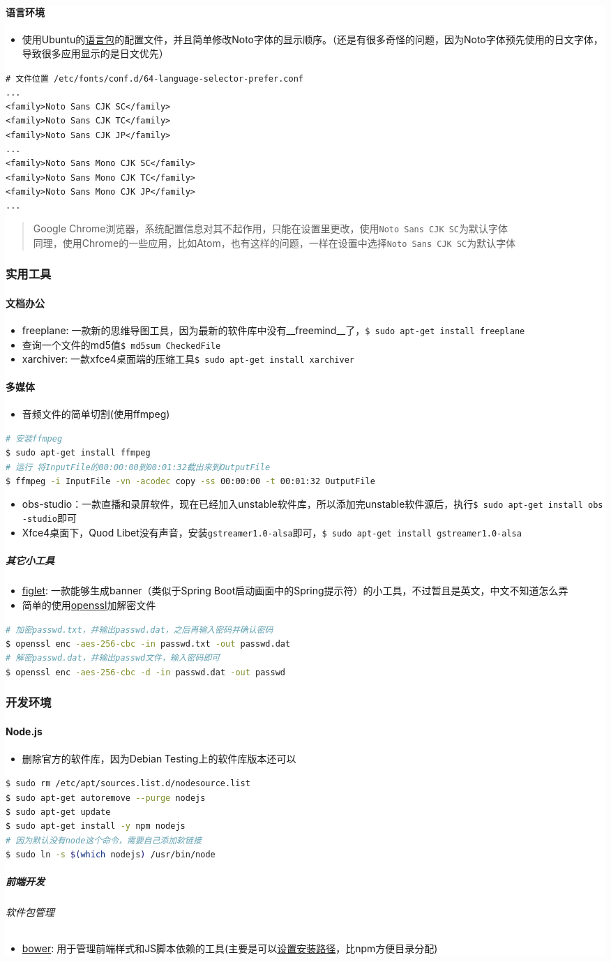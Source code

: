 #### 语言环境
* 使用Ubuntu的[语言包](http://packages.ubuntu.com/xenial-updates/language-selector-common)的配置文件，并且简单修改Noto字体的显示顺序。（还是有很多奇怪的问题，因为Noto字体预先使用的日文字体，导致很多应用显示的是日文优先）
```
# 文件位置 /etc/fonts/conf.d/64-language-selector-prefer.conf
...
<family>Noto Sans CJK SC</family>
<family>Noto Sans CJK TC</family>
<family>Noto Sans CJK JP</family>
...
<family>Noto Sans Mono CJK SC</family>
<family>Noto Sans Mono CJK TC</family>
<family>Noto Sans Mono CJK JP</family>
...
```
> Google Chrome浏览器，系统配置信息对其不起作用，只能在设置里更改，使用`Noto Sans CJK SC`为默认字体    
> 同理，使用Chrome的一些应用，比如Atom，也有这样的问题，一样在设置中选择`Noto Sans CJK SC`为默认字体    

### 实用工具

#### 文档办公
* freeplane: 一款新的思维导图工具，因为最新的软件库中没有__freemind__了，`$ sudo apt-get install freeplane`    
* 查询一个文件的md5值`$ md5sum CheckedFile`    
* xarchiver: 一款xfce4桌面端的压缩工具`$ sudo apt-get install xarchiver`    

#### 多媒体
* 音频文件的简单切割(使用ffmpeg)
```bash
# 安装ffmpeg
$ sudo apt-get install ffmpeg
# 运行 将InputFile的00:00:00到00:01:32截出来到OutputFile
$ ffmpeg -i InputFile -vn -acodec copy -ss 00:00:00 -t 00:01:32 OutputFile
```    
* obs-studio：一款直播和录屏软件，现在已经加入unstable软件库，所以添加完unstable软件源后，执行`$ sudo apt-get install obs-studio`即可    
* Xfce4桌面下，Quod Libet没有声音，安装`gstreamer1.0-alsa`即可，`$ sudo apt-get install gstreamer1.0-alsa`    

##### 其它小工具
* [figlet](http://www.figlet.org/): 一款能够生成banner（类似于Spring Boot启动画面中的Spring提示符）的小工具，不过暂且是英文，中文不知道怎么弄    
* 简单的使用[openssl](https://linuxconfig.org/using-openssl-to-encrypt-messages-and-files-on-linux)加解密文件
```bash
# 加密passwd.txt，并输出passwd.dat，之后再输入密码并确认密码
$ openssl enc -aes-256-cbc -in passwd.txt -out passwd.dat
# 解密passwd.dat，并输出passwd文件，输入密码即可
$ openssl enc -aes-256-cbc -d -in passwd.dat -out passwd
```

### 开发环境

#### Node.js
* 删除官方的软件库，因为Debian Testing上的软件库版本还可以
```bash
$ sudo rm /etc/apt/sources.list.d/nodesource.list
$ sudo apt-get autoremove --purge nodejs
$ sudo apt-get update
$ sudo apt-get install -y npm nodejs
# 因为默认没有node这个命令，需要自己添加软链接
$ sudo ln -s $(which nodejs) /usr/bin/node
```
##### 前端开发
###### 软件包管理
* [bower](https://bower.io/): 用于管理前端样式和JS脚本依赖的工具(主要是可以[设置安装路径](http://get.ftqq.com/733.get)，比npm方便目录分配)
```bash
```
